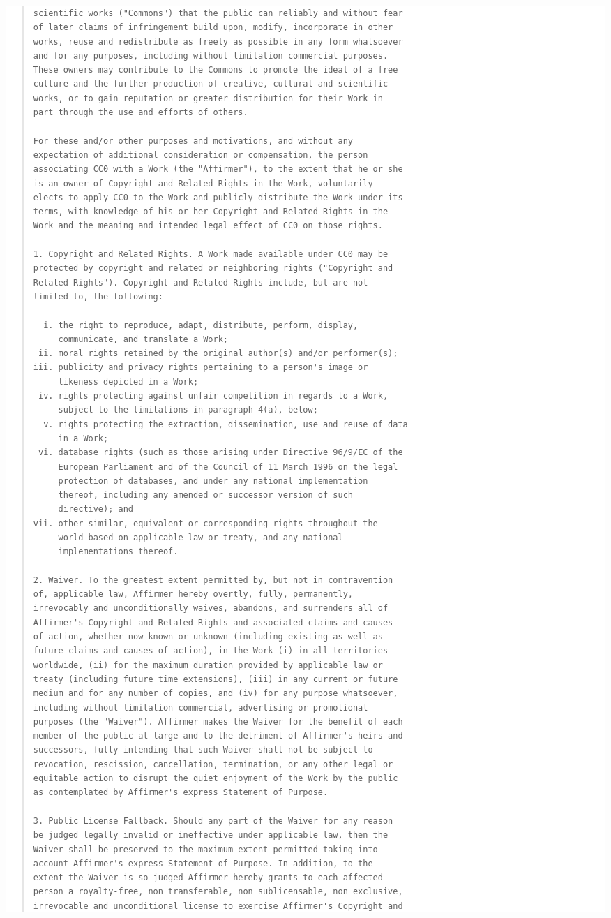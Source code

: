 >     scientific works ("Commons") that the public can reliably and without fear
>     of later claims of infringement build upon, modify, incorporate in other
>     works, reuse and redistribute as freely as possible in any form whatsoever
>     and for any purposes, including without limitation commercial purposes.
>     These owners may contribute to the Commons to promote the ideal of a free
>     culture and the further production of creative, cultural and scientific
>     works, or to gain reputation or greater distribution for their Work in
>     part through the use and efforts of others.
>
>     For these and/or other purposes and motivations, and without any
>     expectation of additional consideration or compensation, the person
>     associating CC0 with a Work (the "Affirmer"), to the extent that he or she
>     is an owner of Copyright and Related Rights in the Work, voluntarily
>     elects to apply CC0 to the Work and publicly distribute the Work under its
>     terms, with knowledge of his or her Copyright and Related Rights in the
>     Work and the meaning and intended legal effect of CC0 on those rights.
>
>     1. Copyright and Related Rights. A Work made available under CC0 may be
>     protected by copyright and related or neighboring rights ("Copyright and
>     Related Rights"). Copyright and Related Rights include, but are not
>     limited to, the following:
>
>       i. the right to reproduce, adapt, distribute, perform, display,
>          communicate, and translate a Work;
>      ii. moral rights retained by the original author(s) and/or performer(s);
>     iii. publicity and privacy rights pertaining to a person's image or
>          likeness depicted in a Work;
>      iv. rights protecting against unfair competition in regards to a Work,
>          subject to the limitations in paragraph 4(a), below;
>       v. rights protecting the extraction, dissemination, use and reuse of data
>          in a Work;
>      vi. database rights (such as those arising under Directive 96/9/EC of the
>          European Parliament and of the Council of 11 March 1996 on the legal
>          protection of databases, and under any national implementation
>          thereof, including any amended or successor version of such
>          directive); and
>     vii. other similar, equivalent or corresponding rights throughout the
>          world based on applicable law or treaty, and any national
>          implementations thereof.
>
>     2. Waiver. To the greatest extent permitted by, but not in contravention
>     of, applicable law, Affirmer hereby overtly, fully, permanently,
>     irrevocably and unconditionally waives, abandons, and surrenders all of
>     Affirmer's Copyright and Related Rights and associated claims and causes
>     of action, whether now known or unknown (including existing as well as
>     future claims and causes of action), in the Work (i) in all territories
>     worldwide, (ii) for the maximum duration provided by applicable law or
>     treaty (including future time extensions), (iii) in any current or future
>     medium and for any number of copies, and (iv) for any purpose whatsoever,
>     including without limitation commercial, advertising or promotional
>     purposes (the "Waiver"). Affirmer makes the Waiver for the benefit of each
>     member of the public at large and to the detriment of Affirmer's heirs and
>     successors, fully intending that such Waiver shall not be subject to
>     revocation, rescission, cancellation, termination, or any other legal or
>     equitable action to disrupt the quiet enjoyment of the Work by the public
>     as contemplated by Affirmer's express Statement of Purpose.
>
>     3. Public License Fallback. Should any part of the Waiver for any reason
>     be judged legally invalid or ineffective under applicable law, then the
>     Waiver shall be preserved to the maximum extent permitted taking into
>     account Affirmer's express Statement of Purpose. In addition, to the
>     extent the Waiver is so judged Affirmer hereby grants to each affected
>     person a royalty-free, non transferable, non sublicensable, non exclusive,
>     irrevocable and unconditional license to exercise Affirmer's Copyright and